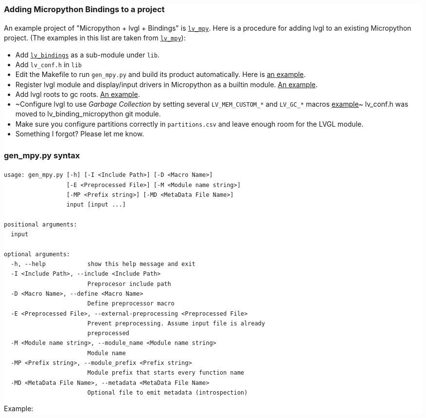 ### Adding Micropython Bindings to a project

An example project of "Micropython + lvgl + Bindings" is [`lv_mpy`](https://github.com/lvgl/lv_mpy).
Here is a procedure for adding lvgl to an existing Micropython project. (The examples in this list are taken from [`lv_mpy`](https://github.com/lvgl/lv_mpy)):

- Add [`lv_bindings`](https://github.com/lvgl/lv_binding_micropython) as a sub-module under `lib`.
- Add `lv_conf.h` in `lib`
- Edit the Makefile to run `gen_mpy.py` and build its product automatically. Here is [an example](https://github.com/lvgl/lv_micropython/blob/2940838bf6d4999050efecb29a4152ab5796d5b3/py/py.mk#L22-L38).
- Register lvgl module and display/input drivers in Micropython as a builtin module. [An example](https://github.com/lvgl/lv_micropython/blob/2940838bf6d4999050efecb29a4152ab5796d5b3/ports/unix/mpconfigport.h#L230).
- Add lvgl roots to gc roots. [An example](https://github.com/lvgl/lv_micropython/blob/2940838bf6d4999050efecb29a4152ab5796d5b3/ports/unix/mpconfigport.h#L317-L318).
- ~Configure lvgl to use *Garbage Collection* by setting several `LV_MEM_CUSTOM_*` and `LV_GC_*` macros [example](https://github.com/lvgl/lv_mpy/blob/bc635700e4186f39763e5edee73660fbe1a27cd4/lib/lv_conf.h#L28)~ lv_conf.h was moved to lv_binding_micropython git module.
- Make sure you configure partitions correctly in `partitions.csv` and leave enough room for the LVGL module.
- Something I forgot? Please let me know.

### gen_mpy.py syntax
```
usage: gen_mpy.py [-h] [-I <Include Path>] [-D <Macro Name>]
                  [-E <Preprocessed File>] [-M <Module name string>]
                  [-MP <Prefix string>] [-MD <MetaData File Name>]
                  input [input ...]

positional arguments:
  input

optional arguments:
  -h, --help            show this help message and exit
  -I <Include Path>, --include <Include Path>
                        Preprocesor include path
  -D <Macro Name>, --define <Macro Name>
                        Define preprocessor macro
  -E <Preprocessed File>, --external-preprocessing <Preprocessed File>
                        Prevent preprocessing. Assume input file is already
                        preprocessed
  -M <Module name string>, --module_name <Module name string>
                        Module name
  -MP <Prefix string>, --module_prefix <Prefix string>
                        Module prefix that starts every function name
  -MD <MetaData File Name>, --metadata <MetaData File Name>
                        Optional file to emit metadata (introspection)
```

Example:
